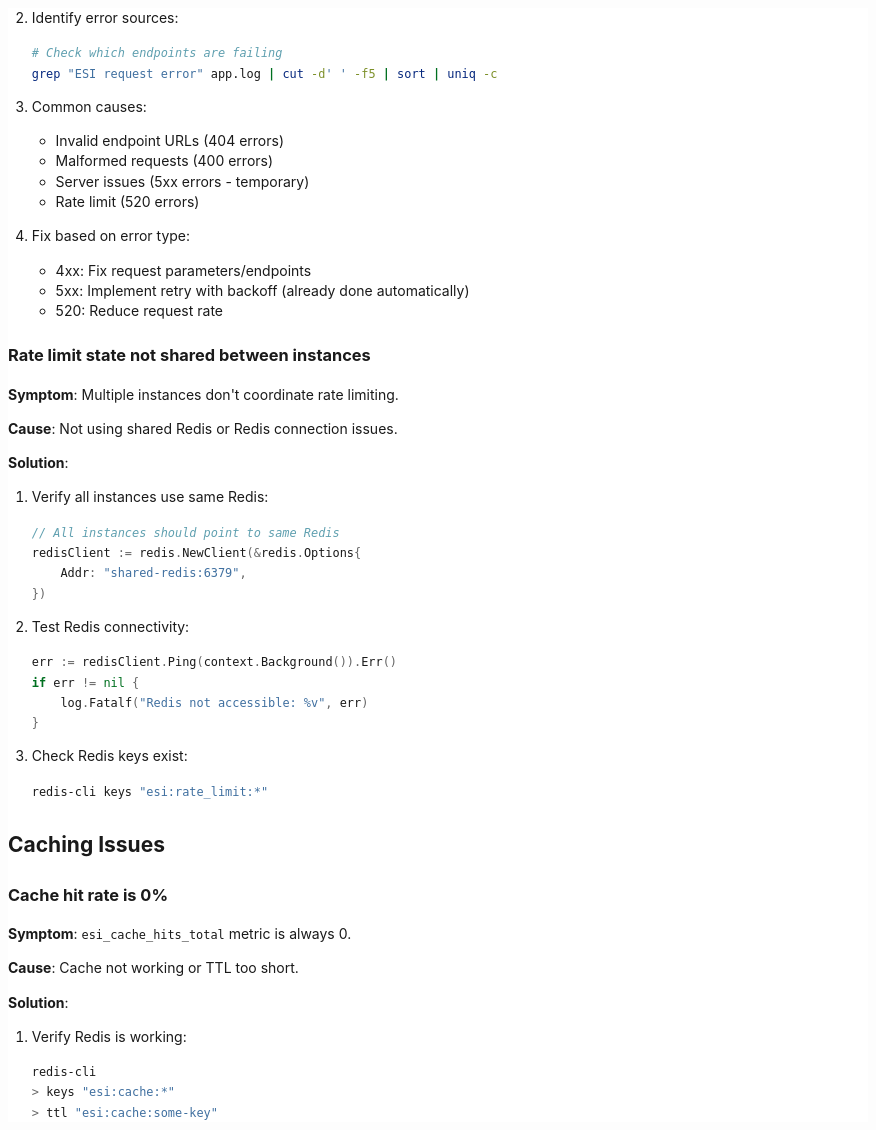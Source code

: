 2. Identify error sources:
   ```bash
   # Check which endpoints are failing
   grep "ESI request error" app.log | cut -d' ' -f5 | sort | uniq -c
   ```

3. Common causes:
   - Invalid endpoint URLs (404 errors)
   - Malformed requests (400 errors)
   - Server issues (5xx errors - temporary)
   - Rate limit (520 errors)

4. Fix based on error type:
   - 4xx: Fix request parameters/endpoints
   - 5xx: Implement retry with backoff (already done automatically)
   - 520: Reduce request rate

### Rate limit state not shared between instances

**Symptom**: Multiple instances don't coordinate rate limiting.

**Cause**: Not using shared Redis or Redis connection issues.

**Solution**:

1. Verify all instances use same Redis:
   ```go
   // All instances should point to same Redis
   redisClient := redis.NewClient(&redis.Options{
       Addr: "shared-redis:6379",
   })
   ```

2. Test Redis connectivity:
   ```go
   err := redisClient.Ping(context.Background()).Err()
   if err != nil {
       log.Fatalf("Redis not accessible: %v", err)
   }
   ```

3. Check Redis keys exist:
   ```bash
   redis-cli keys "esi:rate_limit:*"
   ```

## Caching Issues

### Cache hit rate is 0%

**Symptom**: `esi_cache_hits_total` metric is always 0.

**Cause**: Cache not working or TTL too short.

**Solution**:

1. Verify Redis is working:
   ```bash
   redis-cli
   > keys "esi:cache:*"
   > ttl "esi:cache:some-key"
   ```
